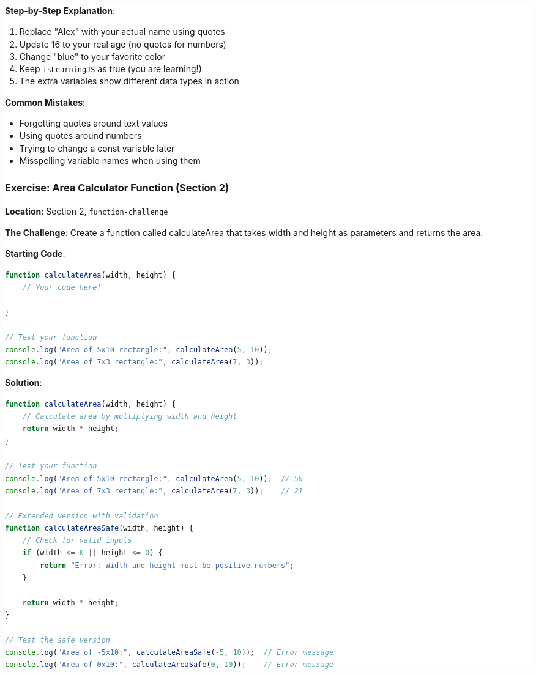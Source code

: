 **Step-by-Step Explanation**:
1. Replace "Alex" with your actual name using quotes
2. Update 16 to your real age (no quotes for numbers)
3. Change "blue" to your favorite color
4. Keep `isLearningJS` as true (you are learning!)
5. The extra variables show different data types in action

**Common Mistakes**:
- Forgetting quotes around text values
- Using quotes around numbers
- Trying to change a const variable later
- Misspelling variable names when using them

### Exercise: Area Calculator Function (Section 2)

**Location**: Section 2, `function-challenge`

**The Challenge**:
Create a function called calculateArea that takes width and height as parameters and returns the area.

**Starting Code**:
```javascript
function calculateArea(width, height) {
    // Your code here!
    
}

// Test your function
console.log("Area of 5x10 rectangle:", calculateArea(5, 10));
console.log("Area of 7x3 rectangle:", calculateArea(7, 3));
```

**Solution**:
```javascript
function calculateArea(width, height) {
    // Calculate area by multiplying width and height
    return width * height;
}

// Test your function
console.log("Area of 5x10 rectangle:", calculateArea(5, 10));  // 50
console.log("Area of 7x3 rectangle:", calculateArea(7, 3));    // 21

// Extended version with validation
function calculateAreaSafe(width, height) {
    // Check for valid inputs
    if (width <= 0 || height <= 0) {
        return "Error: Width and height must be positive numbers";
    }
    
    return width * height;
}

// Test the safe version
console.log("Area of -5x10:", calculateAreaSafe(-5, 10));  // Error message
console.log("Area of 0x10:", calculateAreaSafe(0, 10));    // Error message
```
